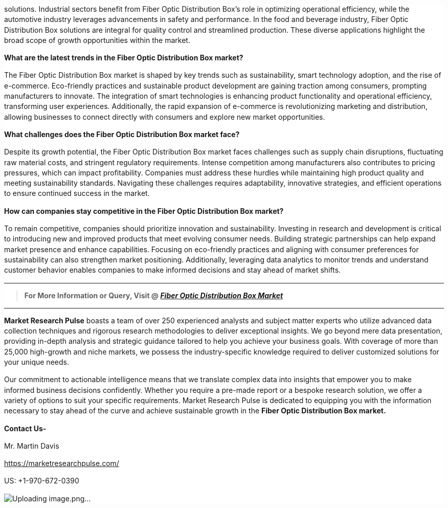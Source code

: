 solutions. Industrial sectors benefit from Fiber Optic Distribution Box&rsquo;s role in optimizing operational efficiency, while the automotive industry leverages advancements in safety and performance. In the food and beverage industry, Fiber Optic Distribution Box solutions are integral for quality control and streamlined production. These diverse applications highlight the broad scope of growth opportunities within the market.</p><p><strong>What are the latest trends in the Fiber Optic Distribution Box market?</strong></p><p>The Fiber Optic Distribution Box market is shaped by key trends such as sustainability, smart technology adoption, and the rise of e-commerce. Eco-friendly practices and sustainable product development are gaining traction among consumers, prompting manufacturers to innovate. The integration of smart technologies is enhancing product functionality and operational efficiency, transforming user experiences. Additionally, the rapid expansion of e-commerce is revolutionizing marketing and distribution, allowing businesses to connect directly with consumers and explore new market opportunities.</p><p><strong>What challenges does the Fiber Optic Distribution Box market face?</strong></p><p>Despite its growth potential, the Fiber Optic Distribution Box market faces challenges such as supply chain disruptions, fluctuating raw material costs, and stringent regulatory requirements. Intense competition among manufacturers also contributes to pricing pressures, which can impact profitability. Companies must address these hurdles while maintaining high product quality and meeting sustainability standards. Navigating these challenges requires adaptability, innovative strategies, and efficient operations to ensure continued success in the market.</p><p><strong>How can companies stay competitive in the Fiber Optic Distribution Box market?</strong></p><p>To remain competitive, companies should prioritize innovation and sustainability. Investing in research and development is critical to introducing new and improved products that meet evolving consumer needs. Building strategic partnerships can help expand market presence and enhance capabilities. Focusing on eco-friendly practices and aligning with consumer preferences for sustainability can also strengthen market positioning. Additionally, leveraging data analytics to monitor trends and understand customer behavior enables companies to make informed decisions and stay ahead of market shifts.</p><hr /><blockquote><p><strong>For More Information or Query, Visit @&nbsp;<em><a href="https://marketresearchpulse.com/report/43071/fiber-optic-distribution-box-market?utm_source=Linkedin&utm_medium=029">Fiber Optic Distribution Box Market</a></em></strong></p></blockquote><hr /><p><strong>Market Research Pulse</strong> boasts a team of over 250 experienced analysts and subject matter experts who utilize advanced data collection techniques and rigorous research methodologies to deliver exceptional insights. We go beyond mere data presentation, providing in-depth analysis and strategic guidance tailored to help you achieve your business goals. With coverage of more than 25,000 high-growth and niche markets, we possess the industry-specific knowledge required to deliver customized solutions for your unique needs.</p><p>Our commitment to actionable intelligence means that we translate complex data into insights that empower you to make informed business decisions confidently. Whether you require a pre-made report or a bespoke research solution, we offer a variety of options to suit your specific requirements. Market Research Pulse is dedicated to equipping you with the information necessary to stay ahead of the curve and achieve sustainable growth in the <strong>Fiber Optic Distribution Box market.</strong></p><p><strong>Contact Us-</strong></p><p>Mr. Martin Davis</p><p>https://marketresearchpulse.com/</p><p>US: +1-970-672-0390</p>
![Uploading image.png…]()
